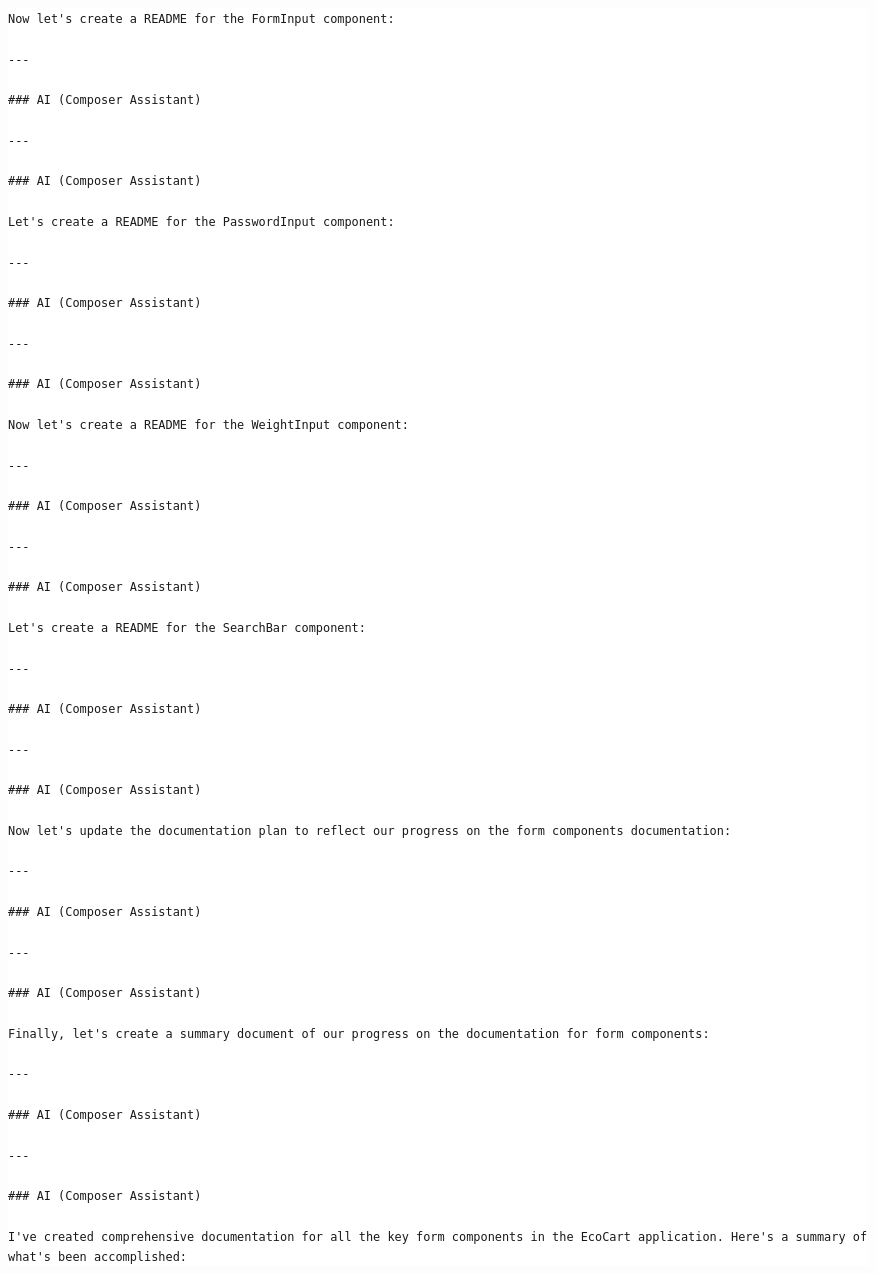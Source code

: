 ```
Now let's create a README for the FormInput component:

---

### AI (Composer Assistant)

---

### AI (Composer Assistant)

Let's create a README for the PasswordInput component:

---

### AI (Composer Assistant)

---

### AI (Composer Assistant)

Now let's create a README for the WeightInput component:

---

### AI (Composer Assistant)

---

### AI (Composer Assistant)

Let's create a README for the SearchBar component:

---

### AI (Composer Assistant)

---

### AI (Composer Assistant)

Now let's update the documentation plan to reflect our progress on the form components documentation:

---

### AI (Composer Assistant)

---

### AI (Composer Assistant)

Finally, let's create a summary document of our progress on the documentation for form components:

---

### AI (Composer Assistant)

---

### AI (Composer Assistant)

I've created comprehensive documentation for all the key form components in the EcoCart application. Here's a summary of what's been accomplished:
```